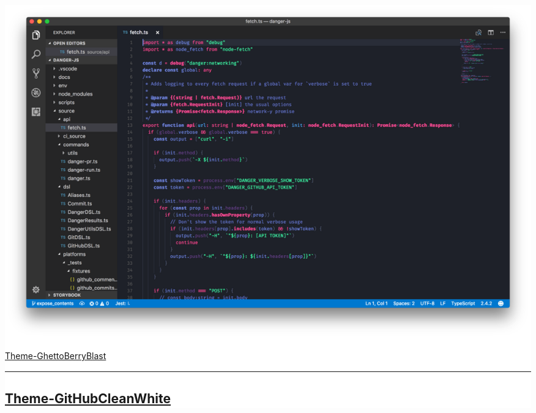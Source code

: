 [![GhettoBerryBlast](/assets/img/vscode/775/GhettoBerryBlast.png)](/assets/img/vscode/775/GhettoBerryBlast.png)

<a class="bth btn-danger btn-block text-white text-center" href="https://marketplace.visualstudio.com/items?itemName=gerane.Theme-GhettoBerryBlast">Theme-GhettoBerryBlast</a>

---


## [Theme-GitHubCleanWhite](https://marketplace.visualstudio.com/items?itemName=gerane.Theme-GitHubCleanWhite)